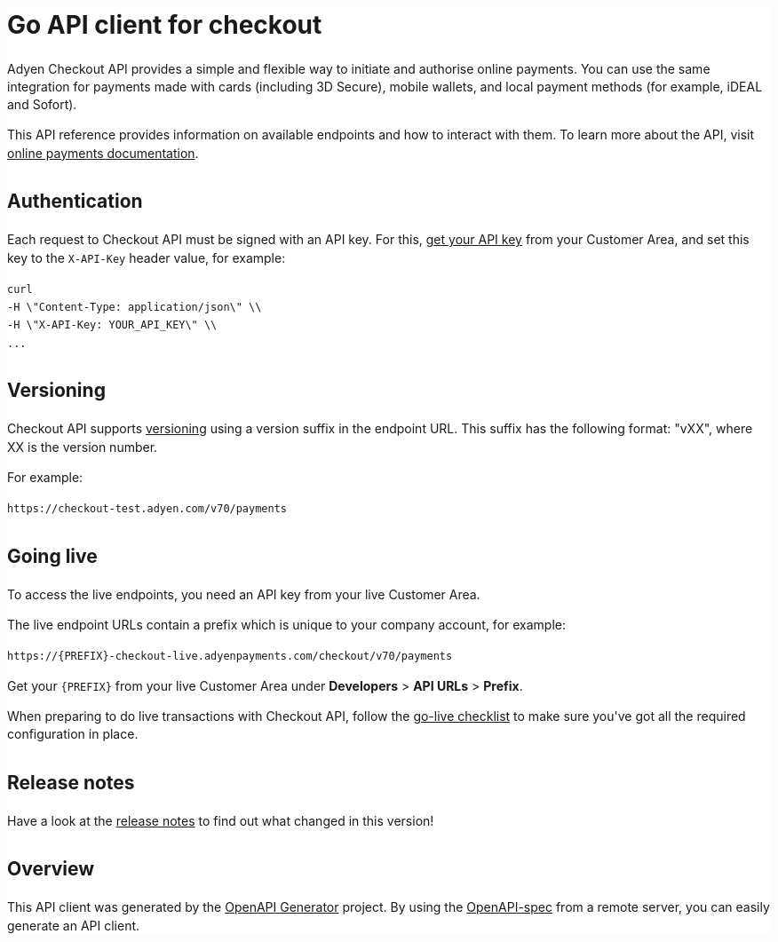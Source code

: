 # Go API client for checkout

Adyen Checkout API provides a simple and flexible way to initiate and authorise online payments. You can use the same integration for payments made with cards (including 3D Secure), mobile wallets, and local payment methods (for example, iDEAL and Sofort).

This API reference provides information on available endpoints and how to interact with them. To learn more about the API, visit [online payments documentation](https://docs.adyen.com/online-payments).

## Authentication
Each request to Checkout API must be signed with an API key. For this, [get your API key](https://docs.adyen.com/development-resources/api-credentials#generate-api-key) from your Customer Area, and set this key to the `X-API-Key` header value, for example:

```
curl
-H \"Content-Type: application/json\" \\
-H \"X-API-Key: YOUR_API_KEY\" \\
...
```
## Versioning
Checkout API supports [versioning](https://docs.adyen.com/development-resources/versioning) using a version suffix in the endpoint URL. This suffix has the following format: \"vXX\", where XX is the version number.

For example:
```
https://checkout-test.adyen.com/v70/payments
```

## Going live

To access the live endpoints, you need an API key from your live Customer Area.

The live endpoint URLs contain a prefix which is unique to your company account, for example:
```
https://{PREFIX}-checkout-live.adyenpayments.com/checkout/v70/payments
```

Get your `{PREFIX}` from your live Customer Area under **Developers** > **API URLs** > **Prefix**.

When preparing to do live transactions with Checkout API, follow the [go-live checklist](https://docs.adyen.com/online-payments/go-live-checklist) to make sure you've got all the required configuration in place.

## Release notes
Have a look at the [release notes](https://docs.adyen.com/online-payments/release-notes?integration_type=api&version=70) to find out what changed in this version!

## Overview
This API client was generated by the [OpenAPI Generator](https://openapi-generator.tech) project.  By using the [OpenAPI-spec](https://www.openapis.org/) from a remote server, you can easily generate an API client.
